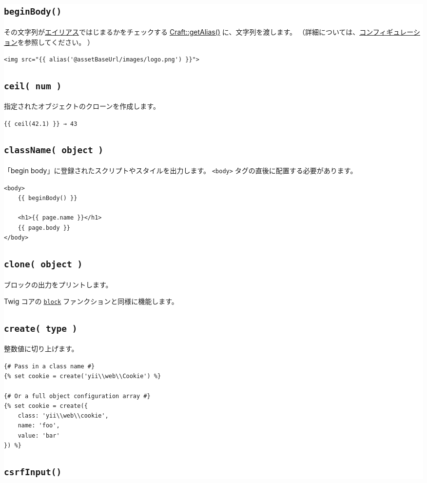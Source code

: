 ## `beginBody()`

その文字列が[エイリアス](https://www.yiiframework.com/doc/guide/2.0/en/concept-aliases)ではじまるかをチェックする [Craft::getAlias()](yii2:yii\BaseYii::getAlias()) に、文字列を渡します。 （詳細については、[コンフィギュレーション](../config/README.md#aliases)を参照してください。 ）

```twig
<img src="{{ alias('@assetBaseUrl/images/logo.png') }}">
```

## `ceil( num )`

指定されたオブジェクトのクローンを作成します。

```twig
{{ ceil(42.1) }} → 43
```

## `className( object )`

「begin body」に登録されたスクリプトやスタイルを出力します。 `<body>` タグの直後に配置する必要があります。

```twig
<body>
    {{ beginBody() }}

    <h1>{{ page.name }}</h1>
    {{ page.body }}
</body>
```

## `clone( object )`

ブロックの出力をプリントします。

Twig コアの [`block`](https://twig.symfony.com/doc/2.x/functions/block.html) ファンクションと同様に機能します。

## `create( type )`

整数値に切り上げます。

```twig
{# Pass in a class name #}
{% set cookie = create('yii\\web\\Cookie') %}

{# Or a full object configuration array #}
{% set cookie = create({
    class: 'yii\\web\\cookie',
    name: 'foo',
    value: 'bar'
}) %}
```

## `csrfInput()`
